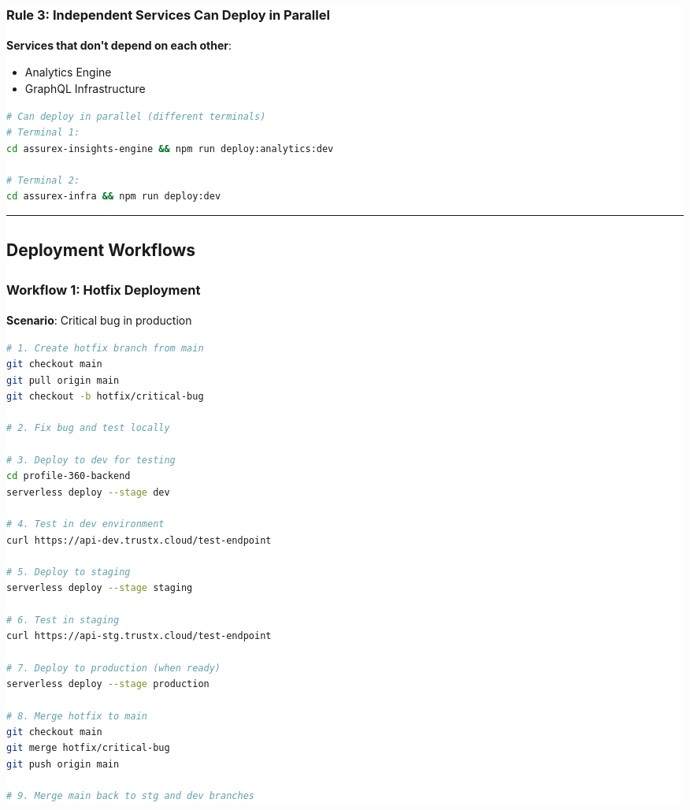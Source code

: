 ### Rule 3: Independent Services Can Deploy in Parallel

**Services that don't depend on each other**:
- Analytics Engine
- GraphQL Infrastructure

```bash
# Can deploy in parallel (different terminals)
# Terminal 1:
cd assurex-insights-engine && npm run deploy:analytics:dev

# Terminal 2:
cd assurex-infra && npm run deploy:dev
```

---

## Deployment Workflows

### Workflow 1: Hotfix Deployment

**Scenario**: Critical bug in production

```bash
# 1. Create hotfix branch from main
git checkout main
git pull origin main
git checkout -b hotfix/critical-bug

# 2. Fix bug and test locally

# 3. Deploy to dev for testing
cd profile-360-backend
serverless deploy --stage dev

# 4. Test in dev environment
curl https://api-dev.trustx.cloud/test-endpoint

# 5. Deploy to staging
serverless deploy --stage staging

# 6. Test in staging
curl https://api-stg.trustx.cloud/test-endpoint

# 7. Deploy to production (when ready)
serverless deploy --stage production

# 8. Merge hotfix to main
git checkout main
git merge hotfix/critical-bug
git push origin main

# 9. Merge main back to stg and dev branches
```
